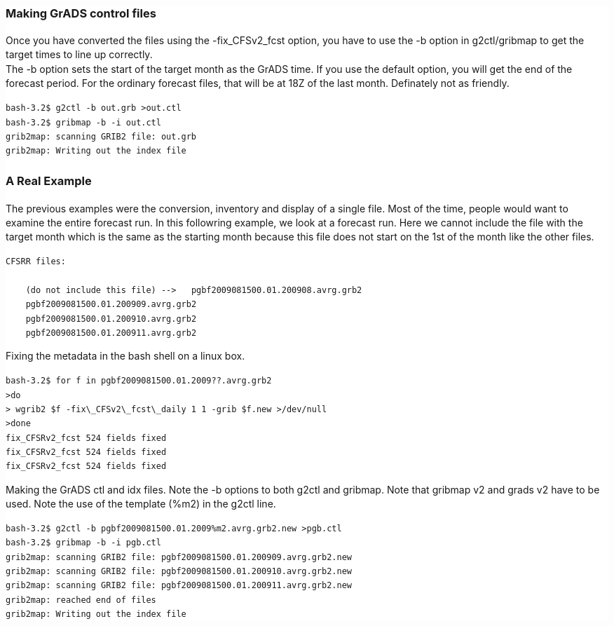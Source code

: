 ### Making GrADS control files

Once you have converted the files using the -fix_CFSv2_fcst option,
you have to use the -b option in g2ctl/gribmap to get the target times to line up correctly.  
The -b option sets the start of the target month as the GrADS time. If you use the default option,
you will get the end of the forecast period. For the ordinary forecast files, that will be
at 18Z of the last month. Definately not as friendly.

```
bash-3.2$ g2ctl -b out.grb >out.ctl
bash-3.2$ gribmap -b -i out.ctl
grib2map: scanning GRIB2 file: out.grb
grib2map: Writing out the index file
```

### A Real Example

The previous examples were the conversion, inventory and display of a single file.
Most of the time, people would want to examine the entire forecast run. In this
followring example, we look at a forecast run. Here we cannot include
the file with the target month which is the same as the starting month
because this file does not start on the 1st of the month like the other files.

```
CFSRR files:

    (do not include this file) -->   pgbf2009081500.01.200908.avrg.grb2
    pgbf2009081500.01.200909.avrg.grb2
    pgbf2009081500.01.200910.avrg.grb2
    pgbf2009081500.01.200911.avrg.grb2
```

Fixing the metadata in the bash shell on a linux box.

```
bash-3.2$ for f in pgbf2009081500.01.2009??.avrg.grb2
>do
> wgrib2 $f -fix\_CFSv2\_fcst\_daily 1 1 -grib $f.new >/dev/null
>done
fix_CFSRv2_fcst 524 fields fixed
fix_CFSRv2_fcst 524 fields fixed
fix_CFSRv2_fcst 524 fields fixed
```

Making the GrADS ctl and idx files. Note the -b options to both g2ctl and gribmap.
Note that gribmap v2 and grads v2 have to be used. Note the use of the template (%m2) in
the g2ctl line.

```
bash-3.2$ g2ctl -b pgbf2009081500.01.2009%m2.avrg.grb2.new >pgb.ctl
bash-3.2$ gribmap -b -i pgb.ctl
grib2map: scanning GRIB2 file: pgbf2009081500.01.200909.avrg.grb2.new
grib2map: scanning GRIB2 file: pgbf2009081500.01.200910.avrg.grb2.new
grib2map: scanning GRIB2 file: pgbf2009081500.01.200911.avrg.grb2.new
grib2map: reached end of files
grib2map: Writing out the index file
```
